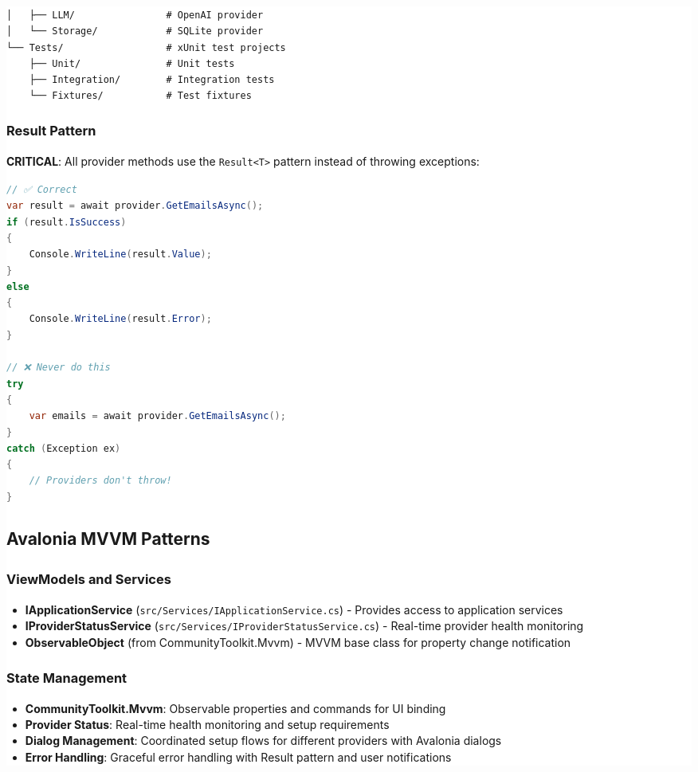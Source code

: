 ```
│   ├── LLM/                # OpenAI provider  
│   └── Storage/            # SQLite provider
└── Tests/                  # xUnit test projects
    ├── Unit/               # Unit tests
    ├── Integration/        # Integration tests
    └── Fixtures/           # Test fixtures
```

### Result Pattern

**CRITICAL**: All provider methods use the `Result<T>` pattern instead of throwing exceptions:

```csharp
// ✅ Correct
var result = await provider.GetEmailsAsync();
if (result.IsSuccess)
{
    Console.WriteLine(result.Value);
}
else
{
    Console.WriteLine(result.Error);
}

// ❌ Never do this
try
{
    var emails = await provider.GetEmailsAsync();
}
catch (Exception ex)
{
    // Providers don't throw!
}
```

## Avalonia MVVM Patterns

### ViewModels and Services

- **IApplicationService** (`src/Services/IApplicationService.cs`) - Provides access to application services
- **IProviderStatusService** (`src/Services/IProviderStatusService.cs`) - Real-time provider health monitoring  
- **ObservableObject** (from CommunityToolkit.Mvvm) - MVVM base class for property change notification

### State Management

- **CommunityToolkit.Mvvm**: Observable properties and commands for UI binding
- **Provider Status**: Real-time health monitoring and setup requirements
- **Dialog Management**: Coordinated setup flows for different providers with Avalonia dialogs
- **Error Handling**: Graceful error handling with Result<T> pattern and user notifications

